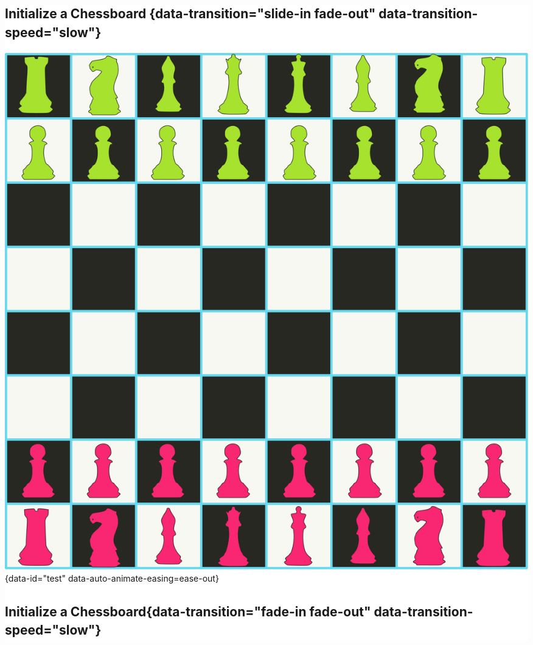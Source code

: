 
## Initialize a Chessboard {data-transition="slide-in fade-out" data-transition-speed="slow"}
![\ ](../images/Chess-Board-And-Pieces.svg){data-id="test" data-auto-animate-easing=ease-out}

## Initialize a Chessboard{data-transition="fade-in fade-out" data-transition-speed="slow"}